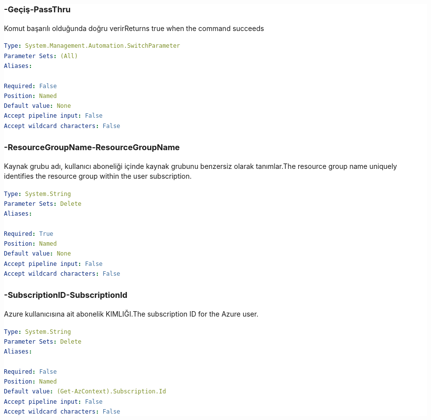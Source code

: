 ### <span data-ttu-id="a9e99-125">-Geçiş</span><span class="sxs-lookup"><span data-stu-id="a9e99-125">-PassThru</span></span>
<span data-ttu-id="a9e99-126">Komut başarılı olduğunda doğru verir</span><span class="sxs-lookup"><span data-stu-id="a9e99-126">Returns true when the command succeeds</span></span>

```yaml
Type: System.Management.Automation.SwitchParameter
Parameter Sets: (All)
Aliases:

Required: False
Position: Named
Default value: None
Accept pipeline input: False
Accept wildcard characters: False
```

### <span data-ttu-id="a9e99-127">-ResourceGroupName</span><span class="sxs-lookup"><span data-stu-id="a9e99-127">-ResourceGroupName</span></span>
<span data-ttu-id="a9e99-128">Kaynak grubu adı, kullanıcı aboneliği içinde kaynak grubunu benzersiz olarak tanımlar.</span><span class="sxs-lookup"><span data-stu-id="a9e99-128">The resource group name uniquely identifies the resource group within the user subscription.</span></span>

```yaml
Type: System.String
Parameter Sets: Delete
Aliases:

Required: True
Position: Named
Default value: None
Accept pipeline input: False
Accept wildcard characters: False
```

### <span data-ttu-id="a9e99-129">-SubscriptionID</span><span class="sxs-lookup"><span data-stu-id="a9e99-129">-SubscriptionId</span></span>
<span data-ttu-id="a9e99-130">Azure kullanıcısına ait abonelik KIMLIĞI.</span><span class="sxs-lookup"><span data-stu-id="a9e99-130">The subscription ID for the Azure user.</span></span>

```yaml
Type: System.String
Parameter Sets: Delete
Aliases:

Required: False
Position: Named
Default value: (Get-AzContext).Subscription.Id
Accept pipeline input: False
Accept wildcard characters: False
```
